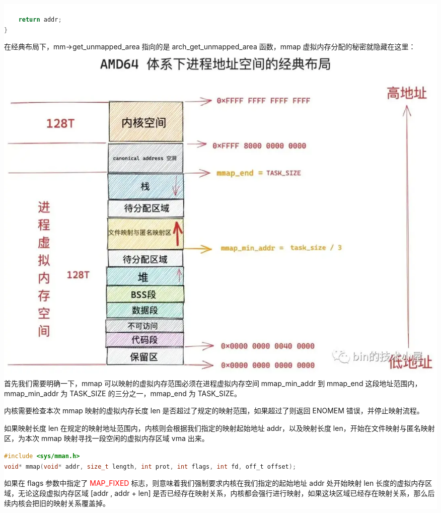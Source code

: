 ```C
    
    return addr;
}
```
在经典布局下，mm->get_unmapped_area 指向的是 arch_get_unmapped_area 函数，mmap 虚拟内存分配的秘密就隐藏在这里：
![](./image/15.PNG)
首先我们需要明确一下，mmap 可以映射的虚拟内存范围必须在进程虚拟内存空间 mmap_min_addr 到 mmap_end 这段地址范围内，mmap_min_addr 为 TASK_SIZE 的三分之一，mmap_end 为 TASK_SIZE。

内核需要检查本次 mmap 映射的虚拟内存长度 len 是否超过了规定的映射范围，如果超过了则返回 ENOMEM 错误，并停止映射流程。

如果映射长度 len 在规定的映射地址范围内，内核则会根据我们指定的映射起始地址 addr，以及映射长度 len，开始在文件映射与匿名映射区，为本次 mmap 映射寻找一段空闲的虚拟内存区域 vma 出来。
```C
#include <sys/mman.h>
void* mmap(void* addr, size_t length, int prot, int flags, int fd, off_t offset);
```
如果在 flags 参数中指定了 <font color = red>MAP_FIXED</font> 标志，则意味着我们强制要求内核在我们指定的起始地址 addr 处开始映射 len 长度的虚拟内存区域，无论这段虚拟内存区域 [addr , addr + len] 是否已经存在映射关系，内核都会强行进行映射，如果这块区域已经存在映射关系，那么后续内核会把旧的映射关系覆盖掉。